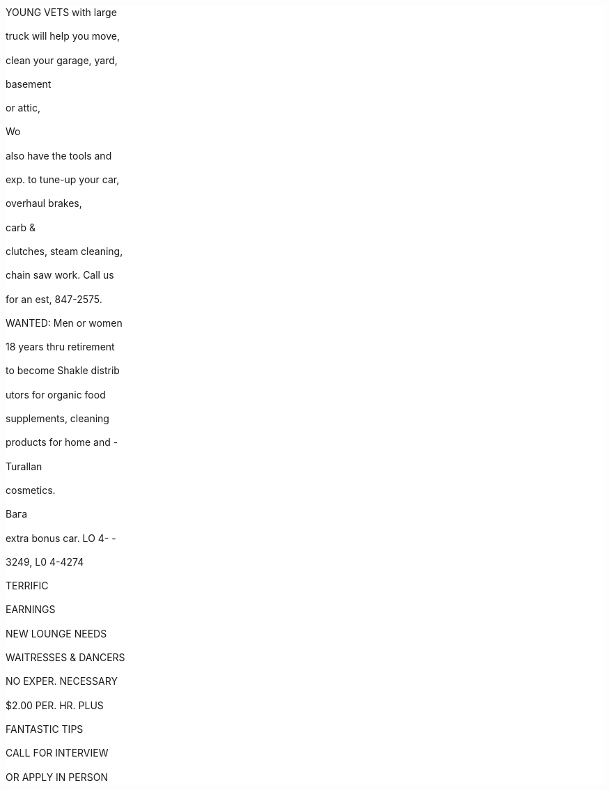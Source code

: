 YOUNG VETS with large

truck will help you move,

clean your garage, yard,

basement

or attic,

Wo

also have the tools and

exp. to tune-up your car,

overhaul brakes,

carb &

clutches, steam cleaning,

chain saw work. Call us

for an est, 847-2575.

WANTED: Men or women

18 years thru retirement

to become Shakle distrib

utors for organic food

supplements, cleaning

products for home and -

Turallan

cosmetics.

Вага

extra bonus car. LO 4- -

3249, L0 4-4274

TERRIFIC

EARNINGS

NEW LOUNGE NEEDS

WAITRESSES & DANCERS

NO EXPER. NECESSARY

$2.00 PER. HR. PLUS

FANTASTIC TIPS

CALL FOR INTERVIEW

OR APPLY IN PERSON
